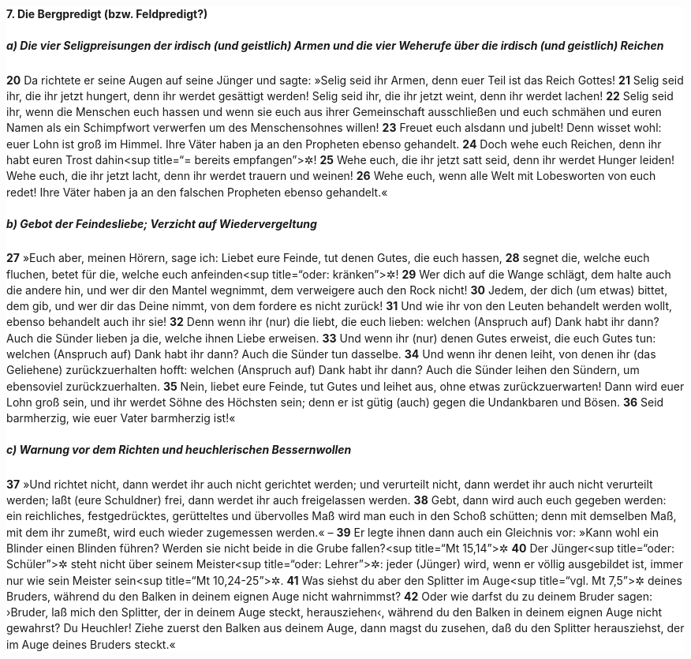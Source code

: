 #### 7. Die Bergpredigt (bzw. Feldpredigt?)

##### a) Die vier Seligpreisungen der irdisch (und geistlich) Armen und die vier Weherufe über die irdisch (und geistlich) Reichen

**20** Da richtete er seine Augen auf seine Jünger und sagte: »Selig seid ihr Armen, denn euer Teil ist das Reich Gottes!
**21** Selig seid ihr, die ihr jetzt hungert, denn ihr werdet gesättigt werden! Selig seid ihr, die ihr jetzt weint, denn ihr werdet lachen!
**22** Selig seid ihr, wenn die Menschen euch hassen und wenn sie euch aus ihrer Gemeinschaft ausschließen und euch schmähen und euren Namen als ein Schimpfwort verwerfen um des Menschensohnes willen!
**23** Freuet euch alsdann und jubelt! Denn wisset wohl: euer Lohn ist groß im Himmel. Ihre Väter haben ja an den Propheten ebenso gehandelt.
**24** Doch wehe euch Reichen, denn ihr habt euren Trost dahin<sup title=“= bereits empfangen”>&#x2732;</sup>!
**25** Wehe euch, die ihr jetzt satt seid, denn ihr werdet Hunger leiden! Wehe euch, die ihr jetzt lacht, denn ihr werdet trauern und weinen!
**26** Wehe euch, wenn alle Welt mit Lobesworten von euch redet! Ihre Väter haben ja an den falschen Propheten ebenso gehandelt.«

##### b) Gebot der Feindesliebe; Verzicht auf Wiedervergeltung

**27** »Euch aber, meinen Hörern, sage ich: Liebet eure Feinde, tut denen Gutes, die euch hassen,
**28** segnet die, welche euch fluchen, betet für die, welche euch anfeinden<sup title=“oder: kränken”>&#x2732;</sup>!
**29** Wer dich auf die Wange schlägt, dem halte auch die andere hin, und wer dir den Mantel wegnimmt, dem verweigere auch den Rock nicht!
**30** Jedem, der dich (um etwas) bittet, dem gib, und wer dir das Deine nimmt, von dem fordere es nicht zurück!
**31** Und wie ihr von den Leuten behandelt werden wollt, ebenso behandelt auch ihr sie!
**32** Denn wenn ihr (nur) die liebt, die euch lieben: welchen (Anspruch auf) Dank habt ihr dann? Auch die Sünder lieben ja die, welche ihnen Liebe erweisen.
**33** Und wenn ihr (nur) denen Gutes erweist, die euch Gutes tun: welchen (Anspruch auf) Dank habt ihr dann? Auch die Sünder tun dasselbe.
**34** Und wenn ihr denen leiht, von denen ihr (das Geliehene) zurückzuerhalten hofft: welchen (Anspruch auf) Dank habt ihr dann? Auch die Sünder leihen den Sündern, um ebensoviel zurückzuerhalten.
**35** Nein, liebet eure Feinde, tut Gutes und leihet aus, ohne etwas zurückzuerwarten! Dann wird euer Lohn groß sein, und ihr werdet Söhne des Höchsten sein; denn er ist gütig (auch) gegen die Undankbaren und Bösen.
**36** Seid barmherzig, wie euer Vater barmherzig ist!«

##### c) Warnung vor dem Richten und heuchlerischen Bessernwollen

**37** »Und richtet nicht, dann werdet ihr auch nicht gerichtet werden; und verurteilt nicht, dann werdet ihr auch nicht verurteilt werden; laßt (eure Schuldner) frei, dann werdet ihr auch freigelassen werden.
**38** Gebt, dann wird auch euch gegeben werden: ein reichliches, festgedrücktes, gerütteltes und übervolles Maß wird man euch in den Schoß schütten; denn mit demselben Maß, mit dem ihr zumeßt, wird euch wieder zugemessen werden.« –
**39** Er legte ihnen dann auch ein Gleichnis vor: »Kann wohl ein Blinder einen Blinden führen? Werden sie nicht beide in die Grube fallen?<sup title=“Mt 15,14”>&#x2732;</sup>
**40** Der Jünger<sup title=“oder: Schüler”>&#x2732;</sup> steht nicht über seinem Meister<sup title=“oder: Lehrer”>&#x2732;</sup>: jeder (Jünger) wird, wenn er völlig ausgebildet ist, immer nur wie sein Meister sein<sup title=“Mt 10,24-25”>&#x2732;</sup>.
**41** Was siehst du aber den Splitter im Auge<sup title=“vgl. Mt 7,5”>&#x2732;</sup> deines Bruders, während du den Balken in deinem eignen Auge nicht wahrnimmst?
**42** Oder wie darfst du zu deinem Bruder sagen: ›Bruder, laß mich den Splitter, der in deinem Auge steckt, herausziehen‹, während du den Balken in deinem eignen Auge nicht gewahrst? Du Heuchler! Ziehe zuerst den Balken aus deinem Auge, dann magst du zusehen, daß du den Splitter herausziehst, der im Auge deines Bruders steckt.«
